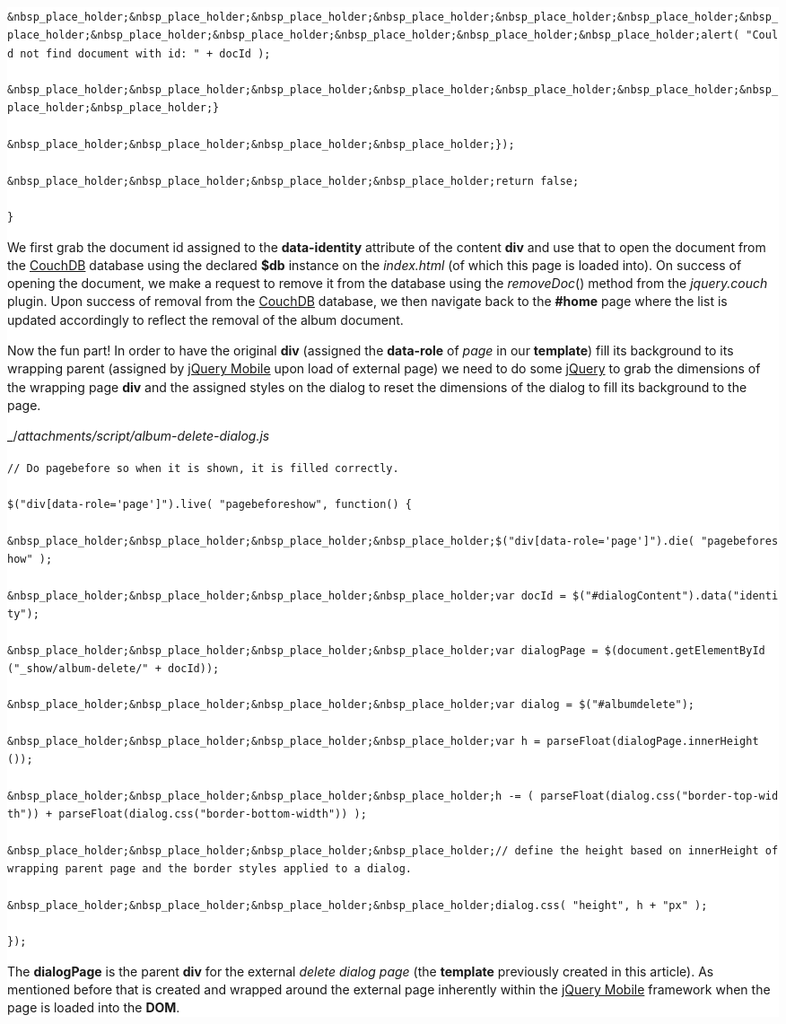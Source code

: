     &nbsp_place_holder;&nbsp_place_holder;&nbsp_place_holder;&nbsp_place_holder;&nbsp_place_holder;&nbsp_place_holder;&nbsp_place_holder;&nbsp_place_holder;&nbsp_place_holder;&nbsp_place_holder;&nbsp_place_holder;&nbsp_place_holder;alert( "Could not find document with id: " + docId );
    
    &nbsp_place_holder;&nbsp_place_holder;&nbsp_place_holder;&nbsp_place_holder;&nbsp_place_holder;&nbsp_place_holder;&nbsp_place_holder;&nbsp_place_holder;}
    
    &nbsp_place_holder;&nbsp_place_holder;&nbsp_place_holder;&nbsp_place_holder;});
    
    &nbsp_place_holder;&nbsp_place_holder;&nbsp_place_holder;&nbsp_place_holder;return false;
    
    }

We first grab the document id assigned to the **data-identity** attribute of the content **div** and use that to open the document from the [CouchDB](http://couchdb.apache.org/) database using the declared **$db** instance on the _index.html_ (of which this page is loaded into). On success of opening the document, we make a request to remove it from the database using the _removeDoc_() method from the _jquery.couch_ plugin. Upon success of removal from the [CouchDB](http://couchdb.apache.org/) database, we then navigate back to the **#home** page where the list is updated accordingly to reflect the removal of the album document.

Now the fun part! In order to have the original **div** (assigned the **data-role** of _page_ in our **template**) fill its background to its wrapping parent (assigned by [jQuery Mobile](http://jquerymobile.com/) upon load of external page) we need to do some [jQuery](http://jquery.com/) to grab the dimensions of the wrapping page **div** and the assigned styles on the dialog to reset the dimensions of the dialog to fill its background to the page.

_/_attachments/script/album-delete-dialog.js_
    
    // Do pagebefore so when it is shown, it is filled correctly.
    
    $("div[data-role='page']").live( "pagebeforeshow", function() {
    
    &nbsp_place_holder;&nbsp_place_holder;&nbsp_place_holder;&nbsp_place_holder;$("div[data-role='page']").die( "pagebeforeshow" );
    
    &nbsp_place_holder;&nbsp_place_holder;&nbsp_place_holder;&nbsp_place_holder;var docId = $("#dialogContent").data("identity");
    
    &nbsp_place_holder;&nbsp_place_holder;&nbsp_place_holder;&nbsp_place_holder;var dialogPage = $(document.getElementById("_show/album-delete/" + docId));
    
    &nbsp_place_holder;&nbsp_place_holder;&nbsp_place_holder;&nbsp_place_holder;var dialog = $("#albumdelete");
    
    &nbsp_place_holder;&nbsp_place_holder;&nbsp_place_holder;&nbsp_place_holder;var h = parseFloat(dialogPage.innerHeight());
    
    &nbsp_place_holder;&nbsp_place_holder;&nbsp_place_holder;&nbsp_place_holder;h -= ( parseFloat(dialog.css("border-top-width")) + parseFloat(dialog.css("border-bottom-width")) );
    
    &nbsp_place_holder;&nbsp_place_holder;&nbsp_place_holder;&nbsp_place_holder;// define the height based on innerHeight of wrapping parent page and the border styles applied to a dialog.
    
    &nbsp_place_holder;&nbsp_place_holder;&nbsp_place_holder;&nbsp_place_holder;dialog.css( "height", h + "px" );
    
    });

The **dialogPage** is the parent **div** for the external _delete dialog page_ (the **template** previously created in this article). As mentioned before that is created and wrapped around the external page inherently within the [jQuery Mobile](http://jquerymobile.com/) framework when the page is loaded into the **DOM**. 
